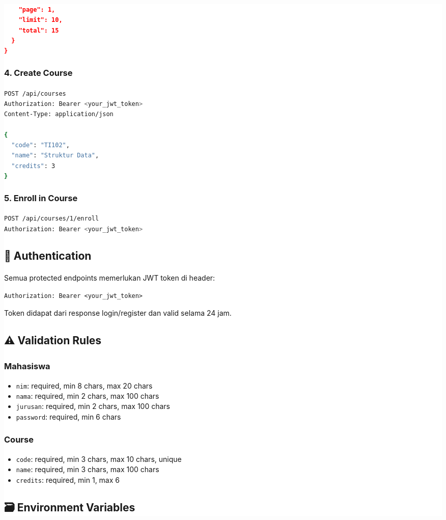```json
    "page": 1,
    "limit": 10,
    "total": 15
  }
}
```

### **4. Create Course**
```bash
POST /api/courses
Authorization: Bearer <your_jwt_token>
Content-Type: application/json

{
  "code": "TI102",
  "name": "Struktur Data",
  "credits": 3
}
```

### **5. Enroll in Course**
```bash
POST /api/courses/1/enroll
Authorization: Bearer <your_jwt_token>
```

## 🔐 **Authentication**

Semua protected endpoints memerlukan JWT token di header:
```
Authorization: Bearer <your_jwt_token>
```

Token didapat dari response login/register dan valid selama 24 jam.

## ⚠️ **Validation Rules**

### **Mahasiswa**
- `nim`: required, min 8 chars, max 20 chars
- `nama`: required, min 2 chars, max 100 chars  
- `jurusan`: required, min 2 chars, max 100 chars
- `password`: required, min 6 chars

### **Course**
- `code`: required, min 3 chars, max 10 chars, unique
- `name`: required, min 3 chars, max 100 chars
- `credits`: required, min 1, max 6

## 🗃️ **Environment Variables**
